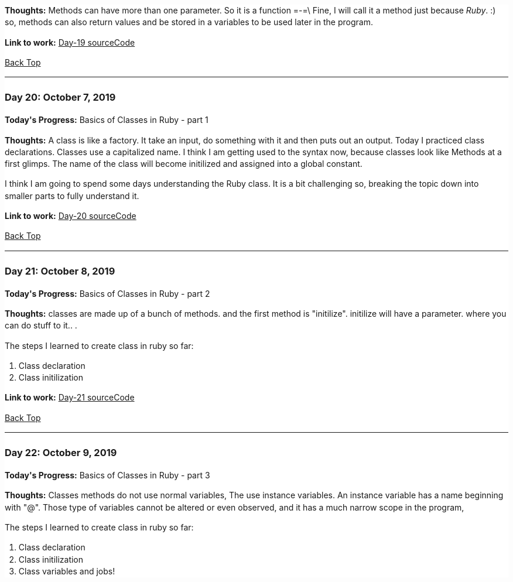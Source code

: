 **Thoughts:** Methods can have more than one parameter. So it is a function =-=\ Fine, I will call it a method just because *Ruby*. :) so, methods can also return values and be stored in a variables to be used later in the program.

**Link to work:** [Day-19 sourceCode](https://github.com/siralomarahmed/100DaysOfCode/blob/master/Ruby/day019.rb)

[Back Top](#days)

----
### Day 20: October 7, 2019

**Today's Progress:** Basics of Classes in Ruby - part 1

**Thoughts:** A class is like a factory. It take an input, do something with it and then puts out an output. 
Today I practiced class declarations. Classes use a capitalized name. I think I am getting used to the syntax now, because classes look like Methods at a first glimps. The name of the class will become initilized and assigned into a global constant.

I think I am going to spend some days understanding the Ruby class. It is a bit challenging so, breaking the topic down into smaller parts to fully understand it.

**Link to work:** [Day-20 sourceCode](https://github.com/siralomarahmed/100DaysOfCode/blob/master/Ruby/day020.rb)

[Back Top](#days)

----
### Day 21: October 8, 2019

**Today's Progress:** Basics of Classes in Ruby - part 2

**Thoughts:** classes are made up of a bunch of methods. and the first method is "initilize". initilize will have a parameter. where you can do stuff to it.. .

The steps I learned to create class in ruby so far:
1. Class declaration
2. Class initilization

**Link to work:** [Day-21 sourceCode](https://github.com/siralomarahmed/100DaysOfCode/blob/master/Ruby/day021.rb)

[Back Top](#days)

----
### Day 22: October 9, 2019

**Today's Progress:** Basics of Classes in Ruby - part 3

**Thoughts:** Classes methods do not use normal variables, The use instance variables. An instance variable has a name beginning with "@". Those type of variables cannot be altered or even observed, and it has a much narrow scope in the program, 

The steps I learned to create class in ruby so far:
1. Class declaration
2. Class initilization
3. Class variables and jobs!
